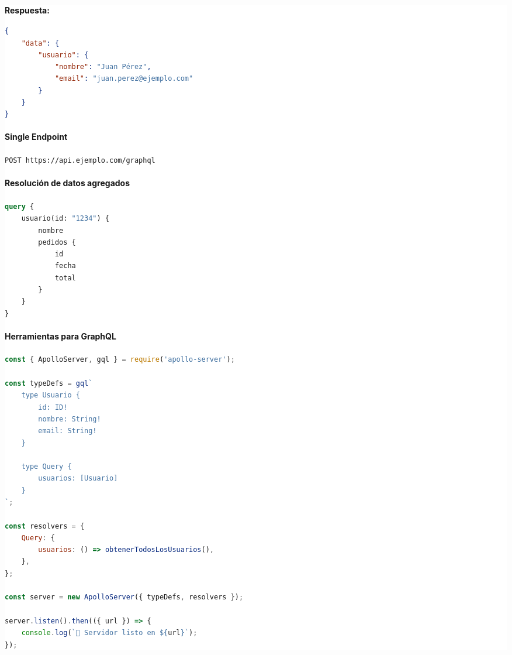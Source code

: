 **Respuesta:**

```json
{
    "data": {
        "usuario": {
            "nombre": "Juan Pérez",
            "email": "juan.perez@ejemplo.com"
        }
    }
}
```
#### Single Endpoint

```
POST https://api.ejemplo.com/graphql
```

#### Resolución de datos agregados

```graphql
query {
    usuario(id: "1234") {
        nombre
        pedidos {
            id
            fecha
            total
        }
    }
}
```

#### Herramientas para GraphQL

```javascript
const { ApolloServer, gql } = require('apollo-server');

const typeDefs = gql`
    type Usuario {
        id: ID!
        nombre: String!
        email: String!
    }

    type Query {
        usuarios: [Usuario]
    }
`;

const resolvers = {
    Query: {
        usuarios: () => obtenerTodosLosUsuarios(),
    },
};

const server = new ApolloServer({ typeDefs, resolvers });

server.listen().then(({ url }) => {
    console.log(`🚀 Servidor listo en ${url}`);
});
```
